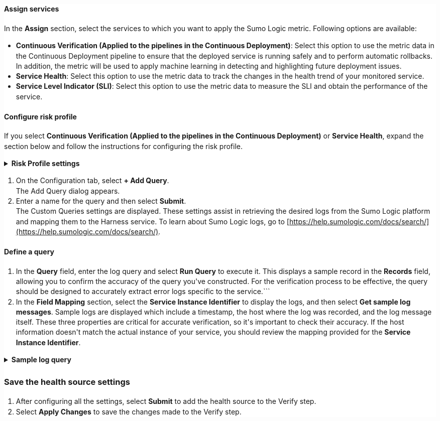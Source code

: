 #### Assign services

In the **Assign** section, select the services to which you want to apply the Sumo Logic metric. Following options are available:
   * **Continuous Verification (Applied to the pipelines in the Continuous Deployment)**: Select this option to use the metric data in the Continuous Deployment pipeline to ensure that the deployed service is running safely and to perform automatic rollbacks. In addition, the metric will be used to apply machine learning in detecting and highlighting future deployment issues.
   * **Service Health**: Select this option to use the metric data to track the changes in the health trend of your monitored service.
   * **Service Level Indicator (SLI)**: Select this option to use the metric data to measure the SLI and obtain the performance of the service. 

#### Configure risk profile
If you select **Continuous Verification (Applied to the pipelines in the Continuous Deployment)** or **Service Health**, expand the section below and follow the instructions for configuring the risk profile.

<details><summary><b>Risk Profile settings</b></summary></details>

</TabItem>
  
<TabItem value="Steps to configure SumoLogic Cloud Logs" label="Steps to configure SumoLogic Cloud Logs">

1. On the Configuration tab, select **+ Add Query**.  
   The Add Query dialog appears.
2. Enter a name for the query and then select **Submit**.  
   The Custom Queries settings are displayed. These settings assist in retrieving the desired logs from the Sumo Logic platform and mapping them to the Harness service. To learn about Sumo Logic logs, go to [https://help.sumologic.com/docs/search/](https://help.sumologic.com/docs/search/).

#### Define a query

1. In the **Query** field, enter the log query and select **Run Query** to execute it. This displays a sample record in the **Records** field, allowing you to confirm the accuracy of the query you've constructed. For the verification process to be effective, the query should be designed to accurately extract error logs specific to the service.```
2. In the **Field Mapping** section, select the **Service Instance Identifier** to display the logs, and then select **Get sample log messages**. Sample logs are displayed which include a timestamp, the host where the log was recorded, and the log message itself. These three properties are critical for accurate verification, so it's important to check their accuracy. If the host information doesn't match the actual instance of your service, you should review the mapping provided for the **Service Instance Identifier**.

<details><summary><b>Sample log query</b></summary></details>


</TabItem>
</Tabs>


### Save the health source settings

1. After configuring all the settings, select **Submit** to add the health source to the Verify step.
2. Select **Apply Changes** to save the changes made to the Verify step.
